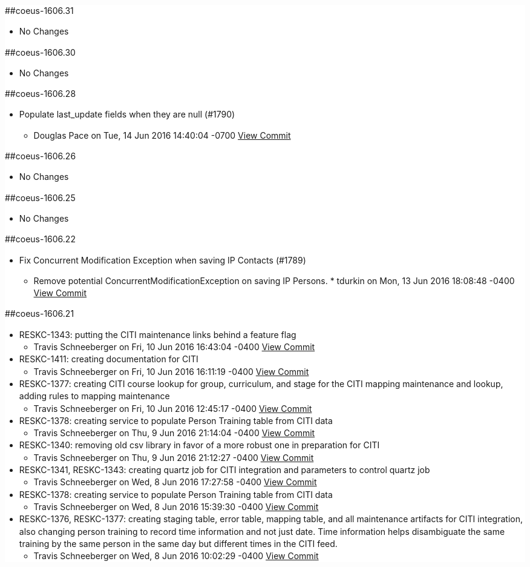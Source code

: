 
##coeus-1606.31
* No Changes


##coeus-1606.30
* No Changes


##coeus-1606.28
* Populate last_update fields when they are null (#1790)

  * Douglas Pace on Tue, 14 Jun 2016 14:40:04 -0700 [View Commit](../../commit/91d9b08f3d436554c9f7ecdd5df896ec027d3dd8)

##coeus-1606.26
* No Changes


##coeus-1606.25
* No Changes


##coeus-1606.22
* Fix Concurrent Modification Exception when saving IP Contacts (#1789)

  * Remove potential ConcurrentModificationException on saving IP Persons.  * tdurkin on Mon, 13 Jun 2016 18:08:48 -0400 [View Commit](../../commit/13148aa2708061c51222796707ed1de25c4ffebd)

##coeus-1606.21
* RESKC-1343: putting the CITI maintenance links behind a feature flag
  * Travis Schneeberger on Fri, 10 Jun 2016 16:43:04 -0400 [View Commit](../../commit/f3fb14312203a4dc3aed026a541fa588d324ceb7)
* RESKC-1411: creating documentation for CITI
  * Travis Schneeberger on Fri, 10 Jun 2016 16:11:19 -0400 [View Commit](../../commit/b2731706c3c52a0a57a9c4af7df187e48546f8c2)
* RESKC-1377: creating CITI course lookup for group, curriculum, and stage for the CITI mapping maintenance and lookup, adding rules to mapping maintenance
  * Travis Schneeberger on Fri, 10 Jun 2016 12:45:17 -0400 [View Commit](../../commit/2e0dfd3de28b77280c47563a294cf7a66fc865eb)
* RESKC-1378: creating service to populate Person Training table from CITI data
  * Travis Schneeberger on Thu, 9 Jun 2016 21:14:04 -0400 [View Commit](../../commit/87cba49df3e8bfb81a53ad3a23be5c884b3ccbbf)
* RESKC-1340: removing old csv library in favor of a more robust one in preparation for CITI
  * Travis Schneeberger on Thu, 9 Jun 2016 21:12:27 -0400 [View Commit](../../commit/ac84adf41af7362c97549ba5fdc06517b1deec9c)
* RESKC-1341, RESKC-1343: creating quartz job for CITI integration and parameters to control quartz job
  * Travis Schneeberger on Wed, 8 Jun 2016 17:27:58 -0400 [View Commit](../../commit/35878ee1baa42c595c39123a61f7cfbd7f3f2425)
* RESKC-1378: creating service to populate Person Training table from CITI data
  * Travis Schneeberger on Wed, 8 Jun 2016 15:39:30 -0400 [View Commit](../../commit/8e09848112c59bfbfdf583fcb6822a1b299003b6)
* RESKC-1376, RESKC-1377: creating staging table, error table, mapping table, and all maintenance artifacts for CITI integration, also changing person training to record time information and not just date.  Time information helps disambiguate the same training by the same person in the same day but different times in the CITI feed.
  * Travis Schneeberger on Wed, 8 Jun 2016 10:02:29 -0400 [View Commit](../../commit/6972bb87d6623342b0334d942ddc7ce94a836a1a)
